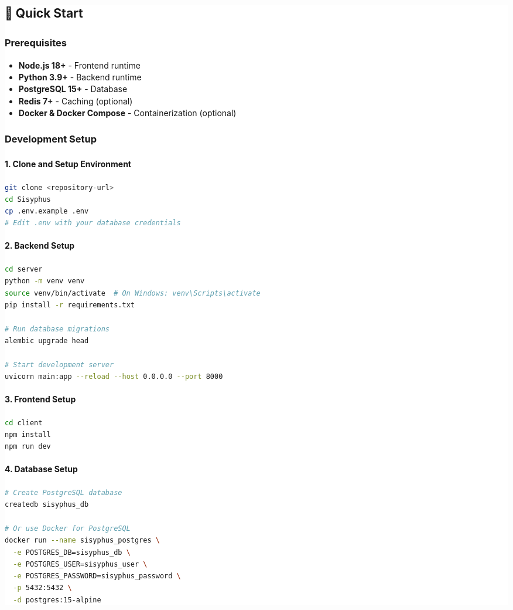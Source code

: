## 🚀 Quick Start

### Prerequisites
- **Node.js 18+** - Frontend runtime
- **Python 3.9+** - Backend runtime
- **PostgreSQL 15+** - Database
- **Redis 7+** - Caching (optional)
- **Docker & Docker Compose** - Containerization (optional)

### Development Setup

#### 1. Clone and Setup Environment
```bash
git clone <repository-url>
cd Sisyphus
cp .env.example .env
# Edit .env with your database credentials
```

#### 2. Backend Setup
```bash
cd server
python -m venv venv
source venv/bin/activate  # On Windows: venv\Scripts\activate
pip install -r requirements.txt

# Run database migrations
alembic upgrade head

# Start development server
uvicorn main:app --reload --host 0.0.0.0 --port 8000
```

#### 3. Frontend Setup
```bash
cd client
npm install
npm run dev
```

#### 4. Database Setup
```bash
# Create PostgreSQL database
createdb sisyphus_db

# Or use Docker for PostgreSQL
docker run --name sisyphus_postgres \
  -e POSTGRES_DB=sisyphus_db \
  -e POSTGRES_USER=sisyphus_user \
  -e POSTGRES_PASSWORD=sisyphus_password \
  -p 5432:5432 \
  -d postgres:15-alpine
```
